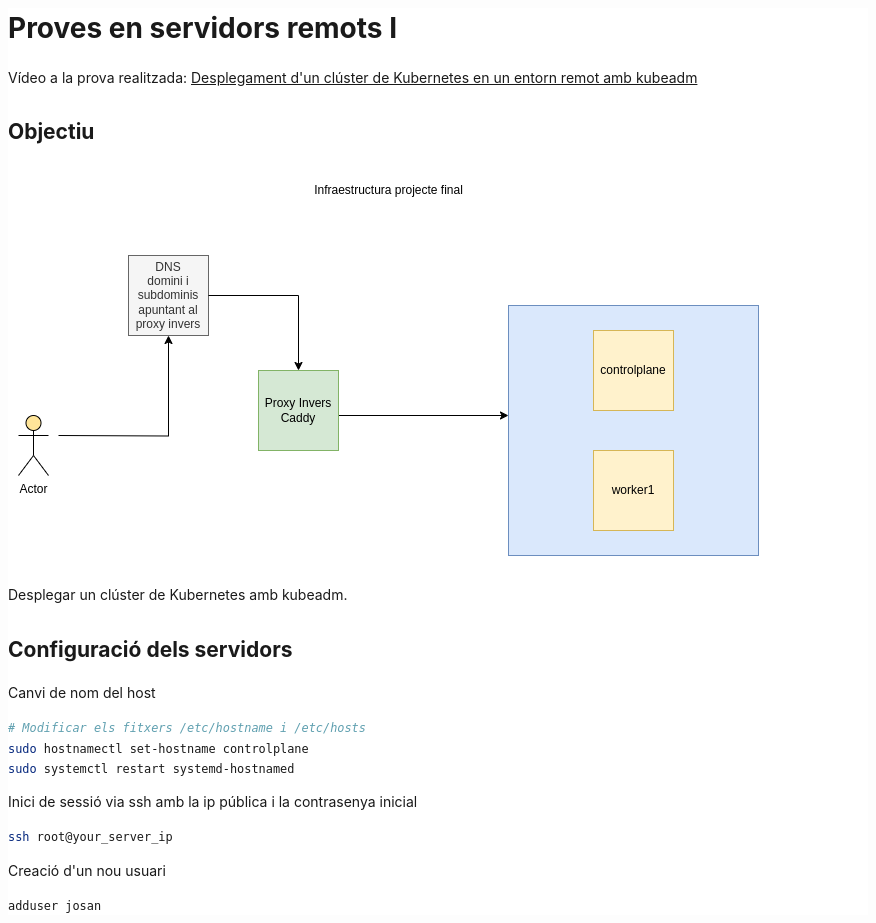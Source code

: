# Proves en servidors remots I 

Vídeo a la prova realitzada: <a href="" target="_blank">Desplegament d'un clúster de Kubernetes en un entorn remot amb kubeadm</a>

## Objectiu

![](../img/infraestructure.png)

Desplegar un clúster de Kubernetes amb kubeadm.

## Configuració dels servidors

Canvi de nom del host

```bash
# Modificar els fitxers /etc/hostname i /etc/hosts
sudo hostnamectl set-hostname controlplane
sudo systemctl restart systemd-hostnamed
```

Inici de sessió via ssh amb la ip pública i la contrasenya inicial

```bash
ssh root@your_server_ip
```

Creació d'un nou usuari 

```bash
adduser josan
```
